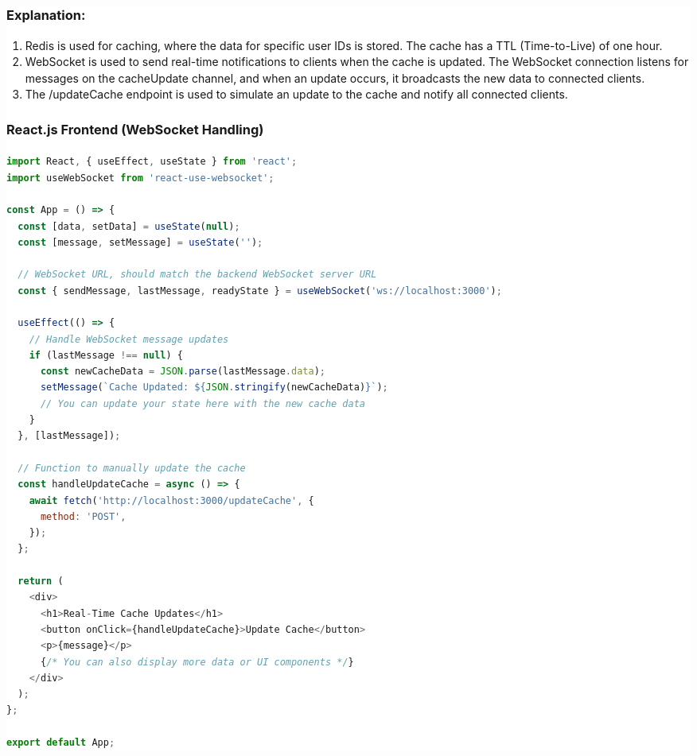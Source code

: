 ### Explanation:

1. Redis is used for caching, where the data for specific user IDs is stored. The cache has a TTL (Time-to-Live) of one hour.
2. WebSocket is used to send real-time notifications to clients when the cache is updated. The WebSocket connection listens for messages on the cacheUpdate channel, and when an update occurs, it broadcasts the new data to connected clients.
3. The /updateCache endpoint is used to simulate an update to the cache and notify all connected clients.

### React.js Frontend (WebSocket Handling)

```javascript
import React, { useEffect, useState } from 'react';
import useWebSocket from 'react-use-websocket';

const App = () => {
  const [data, setData] = useState(null);
  const [message, setMessage] = useState('');

  // WebSocket URL, should match the backend WebSocket server URL
  const { sendMessage, lastMessage, readyState } = useWebSocket('ws://localhost:3000');

  useEffect(() => {
    // Handle WebSocket message updates
    if (lastMessage !== null) {
      const newCacheData = JSON.parse(lastMessage.data);
      setMessage(`Cache Updated: ${JSON.stringify(newCacheData)}`);
      // You can update your state here with the new cache data
    }
  }, [lastMessage]);

  // Function to manually update the cache
  const handleUpdateCache = async () => {
    await fetch('http://localhost:3000/updateCache', {
      method: 'POST',
    });
  };

  return (
    <div>
      <h1>Real-Time Cache Updates</h1>
      <button onClick={handleUpdateCache}>Update Cache</button>
      <p>{message}</p>
      {/* You can also display more data or UI components */}
    </div>
  );
};

export default App;

```

